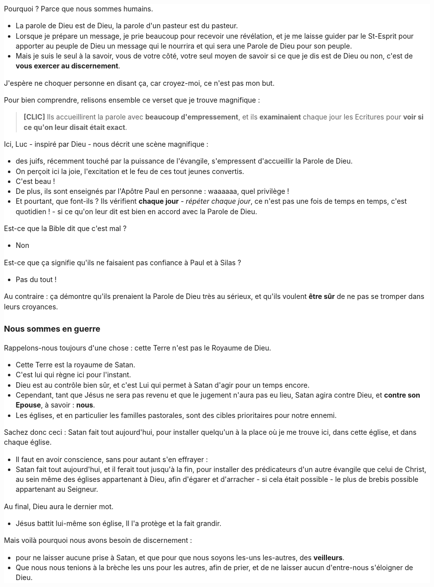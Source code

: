 Pourquoi ? Parce que nous sommes humains.
- La parole de Dieu est de Dieu, la parole d'un pasteur est du pasteur.
- Lorsque je prépare un message, je prie beaucoup pour recevoir une révélation, et je me laisse guider par le St-Esprit pour apporter au peuple de Dieu un message qui le nourrira et qui sera une Parole de Dieu pour son peuple.
- Mais je suis le seul à la savoir, vous de votre côté, votre seul moyen de savoir si ce que je dis est de Dieu ou non, c'est de **vous exercer au discernement**.

J'espère ne choquer personne en disant ça, car croyez-moi, ce n'est pas mon but.

Pour bien comprendre, relisons ensemble ce verset que je trouve magnifique :

> **[CLIC]** Ils accueillirent la parole avec **beaucoup d'empressement**, et ils **examinaient** chaque jour les Ecritures pour **voir si ce qu'on leur disait était exact**.

Ici, Luc - inspiré par Dieu - nous décrit une scène magnifique :
- des juifs, récemment touché par la puissance de l'évangile, s'empressent d'accueillir la Parole de Dieu.
- On perçoit ici la joie, l'excitation et le feu de ces tout jeunes convertis.
- C'est beau !
- De plus, ils sont enseignés par l'Apôtre Paul en personne : waaaaaa, quel privilège !
- Et pourtant, que font-ils ? Ils vérifient **chaque jour** - *répéter chaque jour*, ce n'est pas une fois de temps en temps, c'est quotidien ! - si ce qu'on leur dit est bien en accord avec la Parole de Dieu.

Est-ce que la Bible dit que c'est mal ?
- Non

Est-ce que ça signifie qu'ils ne faisaient pas confiance à Paul et à Silas ?
- Pas du tout !

Au contraire : ça démontre qu'ils prenaient la Parole de Dieu très au sérieux, et qu'ils voulent **être sûr** de ne pas se tromper dans leurs croyances.

### Nous sommes en guerre

Rappelons-nous toujours d'une chose : cette Terre n'est pas le Royaume de Dieu.
- Cette Terre est la royaume de Satan.
- C'est lui qui règne ici pour l'instant.
- Dieu est au contrôle bien sûr, et c'est Lui qui permet à Satan d'agir pour un temps encore.
- Cependant, tant que Jésus ne sera pas revenu et que le jugement n'aura pas eu lieu, Satan agira contre Dieu, et **contre son Epouse**, à savoir : **nous**.
- Les églises, et en particulier les familles pastorales, sont des cibles prioritaires pour notre ennemi.

Sachez donc ceci : Satan fait tout aujourd'hui, pour installer quelqu'un à la place où je me trouve ici, dans cette église, et dans chaque église.
- Il faut en avoir conscience, sans pour autant s'en effrayer :
- Satan fait tout aujourd'hui, et il ferait tout jusqu'à la fin, pour installer des prédicateurs d'un autre évangile que celui de Christ, au sein même des églises appartenant à Dieu, afin d'égarer et d'arracher - si cela était possible - le plus de brebis possible appartenant au Seigneur.

Au final, Dieu aura le dernier mot.
- Jésus battit lui-même son église, Il l'a protège et la fait grandir.

Mais voilà pourquoi nous avons besoin de discernement :
- pour ne laisser aucune prise à Satan, et que pour que nous soyons les-uns les-autres, des **veilleurs**.
- Que nous nous tenions à la brèche les uns pour les autres, afin de prier, et de ne laisser aucun d'entre-nous s'éloigner de Dieu.
